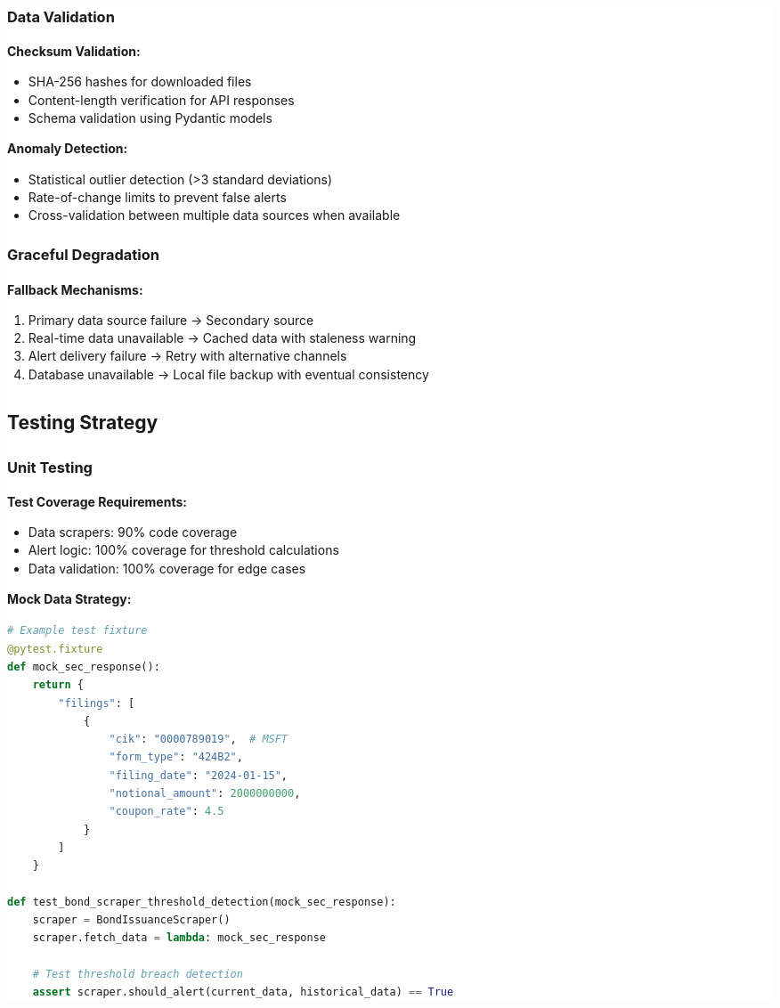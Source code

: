 ### Data Validation

**Checksum Validation:**
- SHA-256 hashes for downloaded files
- Content-length verification for API responses
- Schema validation using Pydantic models

**Anomaly Detection:**
- Statistical outlier detection (>3 standard deviations)
- Rate-of-change limits to prevent false alerts
- Cross-validation between multiple data sources when available

### Graceful Degradation

**Fallback Mechanisms:**
1. Primary data source failure → Secondary source
2. Real-time data unavailable → Cached data with staleness warning
3. Alert delivery failure → Retry with alternative channels
4. Database unavailable → Local file backup with eventual consistency

## Testing Strategy

### Unit Testing

**Test Coverage Requirements:**
- Data scrapers: 90% code coverage
- Alert logic: 100% coverage for threshold calculations
- Data validation: 100% coverage for edge cases

**Mock Data Strategy:**
```python
# Example test fixture
@pytest.fixture
def mock_sec_response():
    return {
        "filings": [
            {
                "cik": "0000789019",  # MSFT
                "form_type": "424B2",
                "filing_date": "2024-01-15",
                "notional_amount": 2000000000,
                "coupon_rate": 4.5
            }
        ]
    }

def test_bond_scraper_threshold_detection(mock_sec_response):
    scraper = BondIssuanceScraper()
    scraper.fetch_data = lambda: mock_sec_response
    
    # Test threshold breach detection
    assert scraper.should_alert(current_data, historical_data) == True
```
